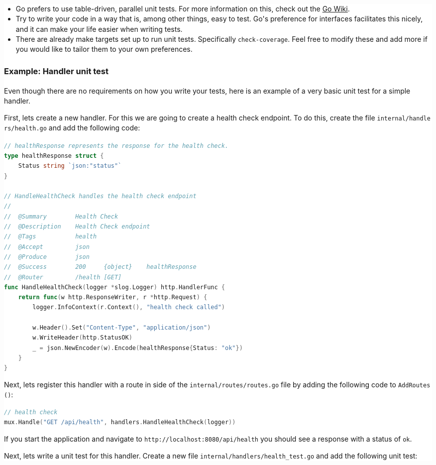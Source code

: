 - Go prefers to use table-driven, parallel unit tests. For more information on this, check out
  the [Go Wiki](https://go.dev/wiki/TableDrivenTests).
- Try to write your code in a way that is, among other things, easy to test. Go's preference for
  interfaces facilitates this nicely, and it can make your life easier when writing tests.
- There are already make targets set up to run unit tests. Specifically `check-coverage`. Feel free
  to modify these and add more if you would like to tailor them to your own preferences.

### Example: Handler unit test

Even though there are no requirements on how you write your tests, here is an example of a very basic unit test for a simple handler.

First, lets create a new handler. For this we are going to create a health check endpoint. To do this, create the file `internal/handlers/health.go` and add the following code:

```go
// healthResponse represents the response for the health check.
type healthResponse struct {
	Status string `json:"status"`
}

// HandleHealthCheck handles the health check endpoint
//
//	@Summary		Health Check
//	@Description	Health Check endpoint
//	@Tags			health
//	@Accept			json
//	@Produce		json
//	@Success		200		{object}	healthResponse
//	@Router			/health	[GET]
func HandleHealthCheck(logger *slog.Logger) http.HandlerFunc {
	return func(w http.ResponseWriter, r *http.Request) {
		logger.InfoContext(r.Context(), "health check called")
		
		w.Header().Set("Content-Type", "application/json")
		w.WriteHeader(http.StatusOK)
		_ = json.NewEncoder(w).Encode(healthResponse{Status: "ok"})
	}
}
```

Next, lets register this handler with a route in side of the `internal/routes/routes.go` file by adding the following code to `AddRoutes()`:

```go
// health check
mux.Handle("GET /api/health", handlers.HandleHealthCheck(logger))
```

If you start the application and navigate to `http://localhost:8080/api/health` you should see a response with a status of `ok`.

Next, lets write a unit test for this handler. Create a new file `internal/handlers/health_test.go` and add the following unit test:
